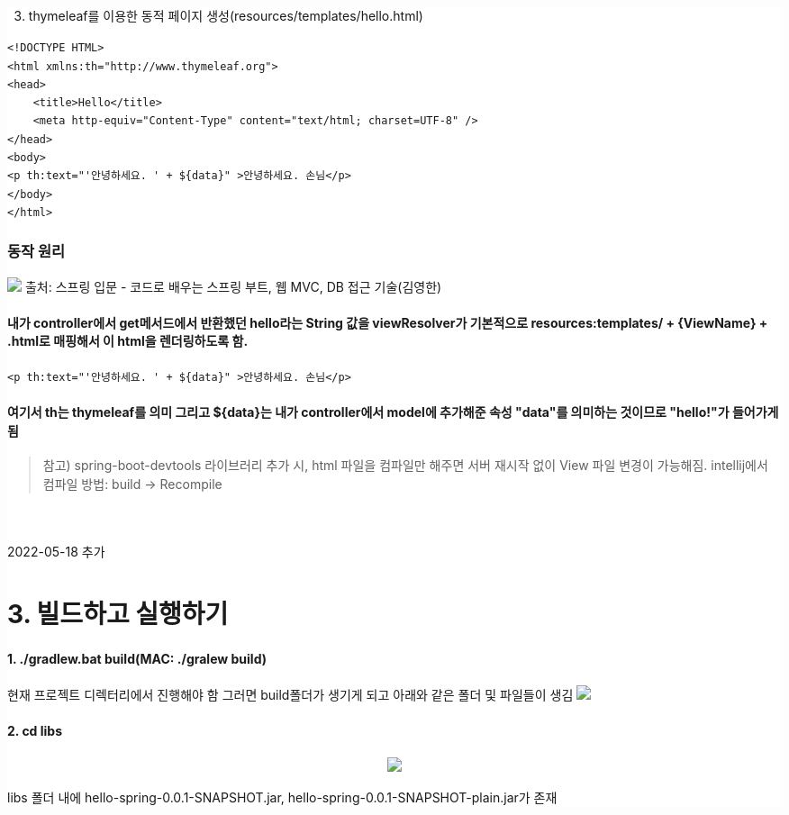 3. thymeleaf를 이용한 동적 페이지 생성(resources/templates/hello.html)

```
<!DOCTYPE HTML>
<html xmlns:th="http://www.thymeleaf.org">
<head>
    <title>Hello</title>
    <meta http-equiv="Content-Type" content="text/html; charset=UTF-8" />
</head>
<body>
<p th:text="'안녕하세요. ' + ${data}" >안녕하세요. 손님</p>
</body>
</html>
```

### 동작 원리

![](https://velog.velcdn.com/images/zabcd121/post/a57de011-a9ba-438f-b306-39f62ce2b840/image.png)
출처: 스프링 입문 - 코드로 배우는 스프링 부트, 웹 MVC, DB 접근 기술(김영한)

#### 내가 controller에서 get메서드에서 반환했던 hello라는 String 값을 viewResolver가 기본적으로 resources:templates/ + {ViewName} + .html로 매핑해서 이 html을 렌더링하도록 함.

```
<p th:text="'안녕하세요. ' + ${data}" >안녕하세요. 손님</p>
```

#### 여기서 th는 thymeleaf를 의미 그리고 ${data}는 내가 controller에서 model에 추가해준 속성 "data"를 의미하는 것이므로 "hello!"가 들어가게 됨

> 참고) spring-boot-devtools 라이브러리 추가 시, html 파일을 컴파일만 해주면 서버 재시작 없이 View 파일 변경이 가능해짐. intellij에서 컴파일 방법: build -> Recompile

<br>
<br>
2022-05-18 추가

# 3. 빌드하고 실행하기

#### 1. ./gradlew.bat build(MAC: ./gralew build)

현재 프로젝트 디렉터리에서 진행해야 함
그러면 build폴더가 생기게 되고 아래와 같은 폴더 및 파일들이 생김
<img src="https://velog.velcdn.com/images/zabcd121/post/7ef4ad96-9402-422f-aad7-75ef8a471a6e/image.png" width=60%>

#### 2. cd libs

<p align="center"> 
<img src="https://velog.velcdn.com/images/zabcd121/post/3e3957ba-47be-42b8-84da-3994bfa39de1/image.png" width="60%">
</p>
libs 폴더 내에 hello-spring-0.0.1-SNAPSHOT.jar, hello-spring-0.0.1-SNAPSHOT-plain.jar가 존재

